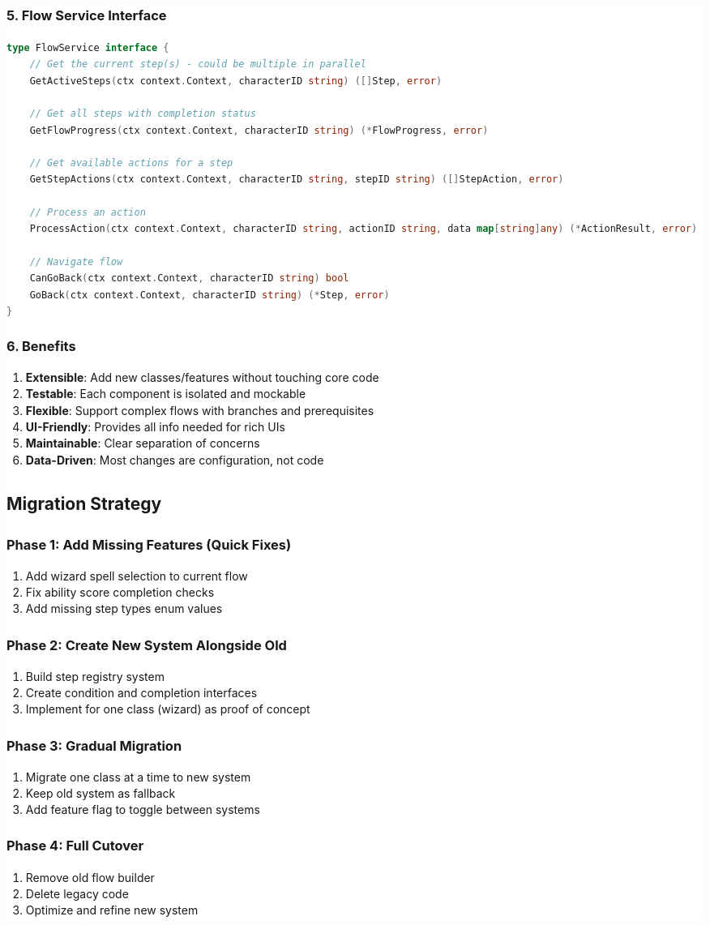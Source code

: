 ### 5. **Flow Service Interface**
```go
type FlowService interface {
    // Get the current step(s) - could be multiple in parallel
    GetActiveSteps(ctx context.Context, characterID string) ([]Step, error)
    
    // Get all steps with completion status
    GetFlowProgress(ctx context.Context, characterID string) (*FlowProgress, error)
    
    // Get available actions for a step
    GetStepActions(ctx context.Context, characterID string, stepID string) ([]StepAction, error)
    
    // Process an action
    ProcessAction(ctx context.Context, characterID string, actionID string, data map[string]any) (*ActionResult, error)
    
    // Navigate flow
    CanGoBack(ctx context.Context, characterID string) bool
    GoBack(ctx context.Context, characterID string) (*Step, error)
}
```

### 6. **Benefits**

1. **Extensible**: Add new classes/features without touching core code
2. **Testable**: Each component is isolated and mockable
3. **Flexible**: Support complex flows with branches and prerequisites
4. **UI-Friendly**: Provides all info needed for rich UIs
5. **Maintainable**: Clear separation of concerns
6. **Data-Driven**: Most changes are configuration, not code

## Migration Strategy

### Phase 1: Add Missing Features (Quick Fixes)
1. Add wizard spell selection to current flow
2. Fix ability score completion checks
3. Add missing step types enum values

### Phase 2: Create New System Alongside Old
1. Build step registry system
2. Create condition and completion interfaces
3. Implement for one class (wizard) as proof of concept

### Phase 3: Gradual Migration
1. Migrate one class at a time to new system
2. Keep old system as fallback
3. Add feature flag to toggle between systems

### Phase 4: Full Cutover
1. Remove old flow builder
2. Delete legacy code
3. Optimize and refine new system
